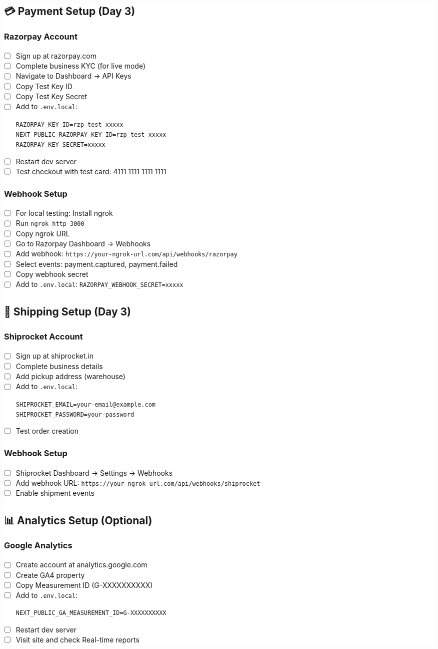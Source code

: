 ## 💳 Payment Setup (Day 3)

### Razorpay Account
- [ ] Sign up at razorpay.com
- [ ] Complete business KYC (for live mode)
- [ ] Navigate to Dashboard → API Keys
- [ ] Copy Test Key ID
- [ ] Copy Test Key Secret
- [ ] Add to `.env.local`:
  ```
  RAZORPAY_KEY_ID=rzp_test_xxxxx
  NEXT_PUBLIC_RAZORPAY_KEY_ID=rzp_test_xxxxx
  RAZORPAY_KEY_SECRET=xxxxx
  ```
- [ ] Restart dev server
- [ ] Test checkout with test card: 4111 1111 1111 1111

### Webhook Setup
- [ ] For local testing: Install ngrok
- [ ] Run `ngrok http 3000`
- [ ] Copy ngrok URL
- [ ] Go to Razorpay Dashboard → Webhooks
- [ ] Add webhook: `https://your-ngrok-url.com/api/webhooks/razorpay`
- [ ] Select events: payment.captured, payment.failed
- [ ] Copy webhook secret
- [ ] Add to `.env.local`: `RAZORPAY_WEBHOOK_SECRET=xxxxx`

## 🚚 Shipping Setup (Day 3)

### Shiprocket Account
- [ ] Sign up at shiprocket.in
- [ ] Complete business details
- [ ] Add pickup address (warehouse)
- [ ] Add to `.env.local`:
  ```
  SHIPROCKET_EMAIL=your-email@example.com
  SHIPROCKET_PASSWORD=your-password
  ```
- [ ] Test order creation

### Webhook Setup
- [ ] Shiprocket Dashboard → Settings → Webhooks
- [ ] Add webhook URL: `https://your-ngrok-url.com/api/webhooks/shiprocket`
- [ ] Enable shipment events

## 📊 Analytics Setup (Optional)

### Google Analytics
- [ ] Create account at analytics.google.com
- [ ] Create GA4 property
- [ ] Copy Measurement ID (G-XXXXXXXXXX)
- [ ] Add to `.env.local`:
  ```
  NEXT_PUBLIC_GA_MEASUREMENT_ID=G-XXXXXXXXXX
  ```
- [ ] Restart dev server
- [ ] Visit site and check Real-time reports
